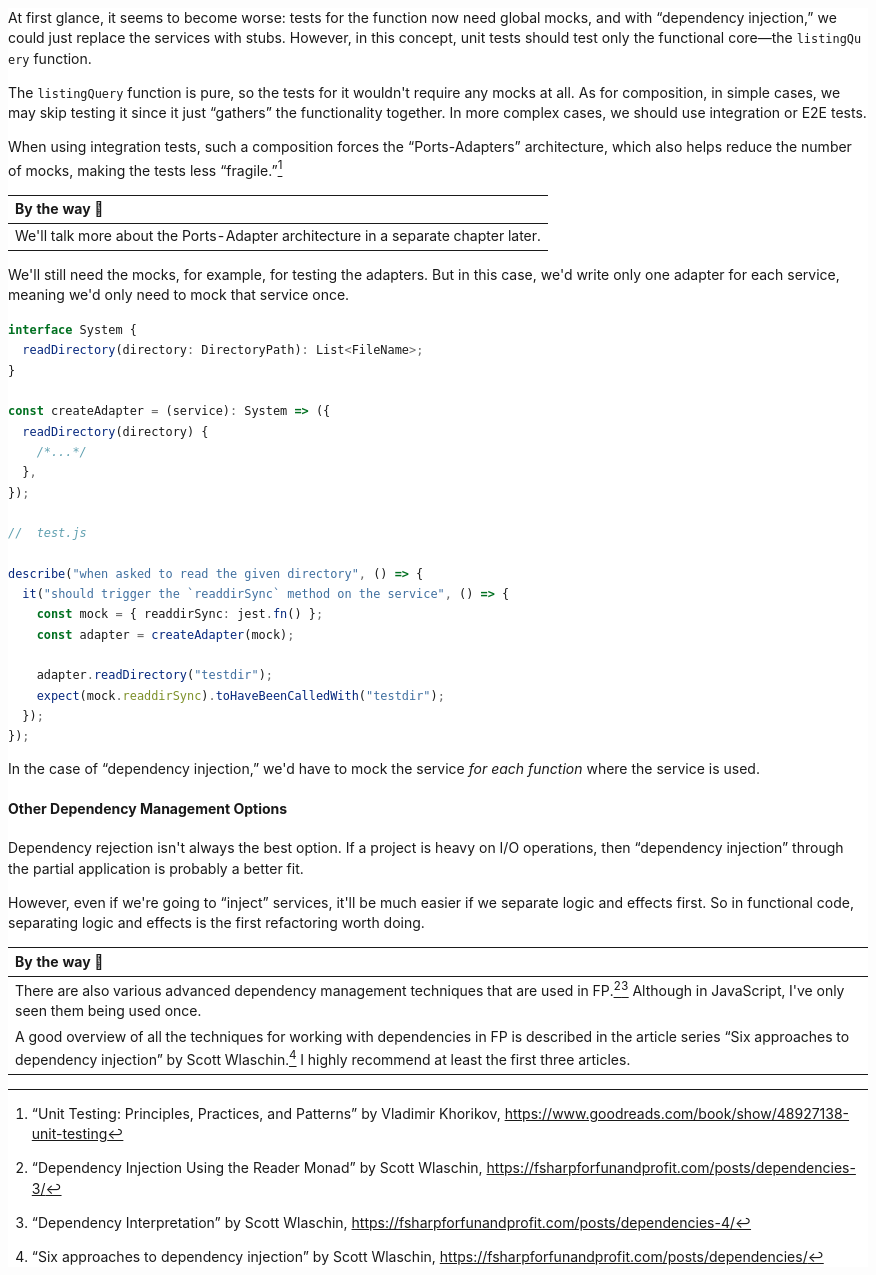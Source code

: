 At first glance, it seems to become worse: tests for the function now need global mocks, and with “dependency injection,” we could just replace the services with stubs. However, in this concept, unit tests should test only the functional core—the `listingQuery` function.

The `listingQuery` function is pure, so the tests for it wouldn't require any mocks at all. As for composition, in simple cases, we may skip testing it since it just “gathers” the functionality together. In more complex cases, we should use integration or E2E tests.

When using integration tests, such a composition forces the “Ports-Adapters” architecture, which also helps reduce the number of mocks, making the tests less “fragile.”[^testingprinciples]

| By the way 🔌                                                                     |
| :-------------------------------------------------------------------------------- |
| We'll talk more about the Ports-Adapter architecture in a separate chapter later. |

We'll still need the mocks, for example, for testing the adapters. But in this case, we'd write only one adapter for each service, meaning we'd only need to mock that service once.

```ts
interface System {
  readDirectory(directory: DirectoryPath): List<FileName>;
}

const createAdapter = (service): System => ({
  readDirectory(directory) {
    /*...*/
  },
});

//  test.js

describe("when asked to read the given directory", () => {
  it("should trigger the `readdirSync` method on the service", () => {
    const mock = { readdirSync: jest.fn() };
    const adapter = createAdapter(mock);

    adapter.readDirectory("testdir");
    expect(mock.readdirSync).toHaveBeenCalledWith("testdir");
  });
});
```

In the case of “dependency injection,” we'd have to mock the service _for each function_ where the service is used.

#### Other Dependency Management Options

Dependency rejection isn't always the best option. If a project is heavy on I/O operations, then “dependency injection” through the partial application is probably a better fit.

However, even if we're going to “inject” services, it'll be much easier if we separate logic and effects first. So in functional code, separating logic and effects is the first refactoring worth doing.

| By the way 🦄                                                                                                                                                                                                                                   |
| :---------------------------------------------------------------------------------------------------------------------------------------------------------------------------------------------------------------------------------------------- |
| There are also various advanced dependency management techniques that are used in FP.[^readermonadfordi][^freemonadsfordi] Although in JavaScript, I've only seen them being used once.                                                         |
| A good overview of all the techniques for working with dependencies in FP is described in the article series “Six approaches to dependency injection” by Scott Wlaschin.[^fpdependencies] I highly recommend at least the first three articles. |


[^pitsofsuccess]: “Functional architecture: The pits of success” by Mark Seemann, https://youtu.be/US8QG9I1XW0
[^cqs]: “Command-Query Separation” by Martin Fowler, https://martinfowler.com/bliki/CommandQuerySeparation.html
[^coupling]: Coupling, Wikipedia, https://en.wikipedia.org/wiki/Coupling_(computer_programming)
[^soc]: Separation of Concerns, Wikipedia, https://en.wikipedia.org/wiki/Separation_of_concerns
[^cohesion]: Cohesion, Wikipedia, https://en.wikipedia.org/wiki/Cohesion_(computer_science)
[^faetureenvy]: Feature Envy, Refactoring Guru, https://refactoring.guru/smells/feature-envy
[^designbycontract]: “Design By Contract”, c2.com, https://wiki.c2.com/?DesignByContract
[^strategy]: Strategy Pattern, Refactoring Guru, https://refactoring.guru/design-patterns/strategy
[^rest]: REpresentational State Transfer, REST, https://restfulapi.net
[^messagebroker]: Message Broker, Microsoft Docs, https://docs.microsoft.com/en-us/previous-versions/msp-n-p/ff648849(v=pandp.10)
[^messagebus]: Message Bus, Microsoft Docs, https://docs.microsoft.com/en-us/previous-versions/msp-n-p/ff647328(v=pandp.10)
[^messagequeue]: Message Queue, Wikipedia, https://en.wikipedia.org/wiki/Message_queue
[^observer]: Observer Pattern, Refactoring Guru, https://refactoring.guru/design-patterns/observer
[^rxjs]: RxJS, Reactive Extensions Library for JavaScript, https://rxjs.dev
[^solid]: The Principles of OOD, Robert C. Martin, http://www.butunclebob.com/ArticleS.UncleBob.PrinciplesOfOod
[^di]: “Inversion of Control Containers and the Dependency Injection pattern” by Martin Fowler, https://martinfowler.com/articles/injection.html
[^diindotnet]: “Dependency Injection in .NET” by Mark Seemann, https://www.goodreads.com/book/show/9407722-dependency-injection-in-net
[^ditsinpractice]: “Dependency Injection with TypeScript in Practice” by Alex Bespoyasov, https://bespoyasov.me/blog/di-ts-in-practice/
[^ddd]: “Domain-Driven Design” by Eric Evans, https://www.goodreads.com/book/show/179133.Domain_Driven_Design
[^dddclassification]: “Evans Classification” by Martin Fowler, https://martinfowler.com/bliki/EvansClassification.html
[^dependencyrejection]: “Dependency Rejection” by Mark Seemann, https://blog.ploeh.dk/2017/02/02/dependency-rejection/
[^readermonadfordi]: “Dependency Injection Using the Reader Monad” by Scott Wlaschin, https://fsharpforfunandprofit.com/posts/dependencies-3/
[^freemonadsfordi]: “Dependency Interpretation” by Scott Wlaschin, https://fsharpforfunandprofit.com/posts/dependencies-4/
[^fpdependencies]: “Six approaches to dependency injection” by Scott Wlaschin, https://fsharpforfunandprofit.com/posts/dependencies/
[^dmmf]: “Domain Modeling Made Functional” by Scott Wlaschin, https://www.goodreads.com/book/show/34921689-domain-modeling-made-functional
[^testingprinciples]: “Unit Testing: Principles, Practices, and Patterns” by Vladimir Khorikov, https://www.goodreads.com/book/show/48927138-unit-testing